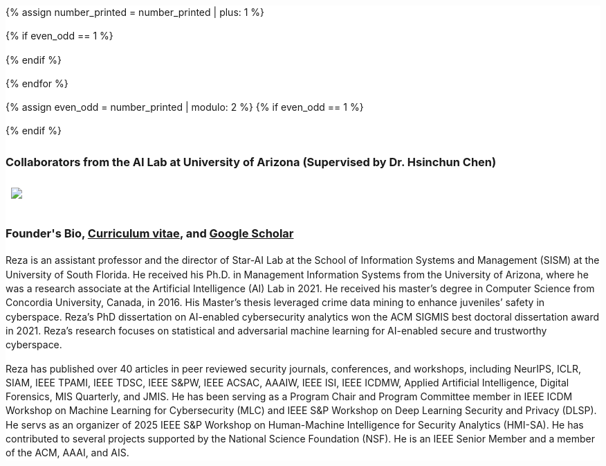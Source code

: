 {% assign number_printed = number_printed | plus: 1 %}

{% if even_odd == 1 %}
</div>
{% endif %}

{% endfor %}

{% assign even_odd = number_printed | modulo: 2 %}
{% if even_odd == 1 %}
</div>
{% endif %}





### Collaborators from the AI Lab at University of Arizona (Supervised by Dr. Hsinchun Chen)
<div class="col-sm-12 clearfix">
  <img src="{{ site.url }}{{ site.baseurl }}/images/teampic/ua.jpg" class="img-responsive" width="65%" style="float: left; padding:8px" />
</div>

<br/>
<br/>


### Founder's Bio, [Curriculum vitae](/files/Ebrahimi_CV_2025.pdf), and [Google Scholar](https://scholar.google.com/citations?user=4DmURbEAAAAJ&hl=en) 
<div class="col-sm-12 clearfix">
  
  
  <p>Reza is an assistant professor and the director of Star-AI Lab at the School of Information Systems and Management (SISM) at the University of South Florida. He received his Ph.D. in Management Information Systems from the University of Arizona, where he was a research associate at the Artificial Intelligence (AI) Lab in 2021. He received his master’s degree in Computer Science from Concordia University, Canada, in 2016. His Master’s thesis leveraged crime data mining to enhance juveniles’ safety in cyberspace. Reza’s PhD dissertation on AI-enabled cybersecurity analytics won the ACM SIGMIS best doctoral dissertation award in 2021. Reza’s research focuses on statistical and adversarial machine learning for AI-enabled secure and trustworthy cyberspace.</p>
  <p>Reza has published over 40 articles in peer reviewed security journals, conferences, and workshops, including NeurIPS, ICLR, SIAM, IEEE TPAMI, IEEE TDSC, IEEE S&PW, IEEE ACSAC, AAAIW, IEEE ISI, IEEE ICDMW, Applied Artificial Intelligence, Digital Forensics, MIS Quarterly, and JMIS. He has been serving as a Program Chair and Program Committee member in IEEE ICDM Workshop on Machine Learning for Cybersecurity (MLC) and IEEE S&P Workshop on Deep Learning Security and Privacy (DLSP). He servs as an organizer of 2025 IEEE S&P Workshop on Human-Machine Intelligence for Security Analytics (HMI-SA). He has contributed to several projects supported by the National Science Foundation (NSF). He is an IEEE Senior Member and a member of the ACM, AAAI, and AIS.</p>
  
</div>